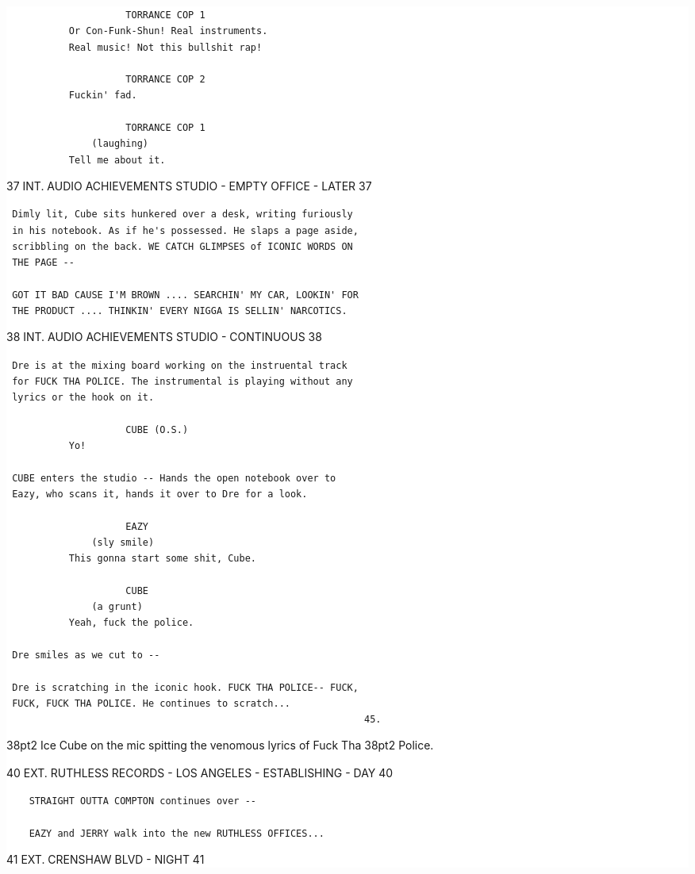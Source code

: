                          TORRANCE COP 1
               Or Con-Funk-Shun! Real instruments.
               Real music! Not this bullshit rap!

                         TORRANCE COP 2
               Fuckin' fad.

                         TORRANCE COP 1
                   (laughing)
               Tell me about it.

37   INT. AUDIO ACHIEVEMENTS STUDIO - EMPTY OFFICE - LATER        37

     Dimly lit, Cube sits hunkered over a desk, writing furiously
     in his notebook. As if he's possessed. He slaps a page aside,
     scribbling on the back. WE CATCH GLIMPSES of ICONIC WORDS ON
     THE PAGE --

     GOT IT BAD CAUSE I'M BROWN .... SEARCHIN' MY CAR, LOOKIN' FOR
     THE PRODUCT .... THINKIN' EVERY NIGGA IS SELLIN' NARCOTICS.

38   INT. AUDIO ACHIEVEMENTS STUDIO - CONTINUOUS                  38

     Dre is at the mixing board working on the instruental track
     for FUCK THA POLICE. The instrumental is playing without any
     lyrics or the hook on it.

                         CUBE (O.S.)
               Yo!

     CUBE enters the studio -- Hands the open notebook over to
     Eazy, who scans it, hands it over to Dre for a look.

                         EAZY
                   (sly smile)
               This gonna start some shit, Cube.

                         CUBE
                   (a grunt)
               Yeah, fuck the police.

     Dre smiles as we cut to --

     Dre is scratching in the iconic hook. FUCK THA POLICE-- FUCK,
     FUCK, FUCK THA POLICE. He continues to scratch...
                                                                   45.


38pt2   Ice Cube on the mic spitting the venomous lyrics of Fuck Tha
                                                               38pt2
        Police.

40      EXT. RUTHLESS RECORDS - LOS ANGELES - ESTABLISHING - DAY     40

        STRAIGHT OUTTA COMPTON continues over --

        EAZY and JERRY walk into the new RUTHLESS OFFICES...

41      EXT. CRENSHAW BLVD - NIGHT                                   41
